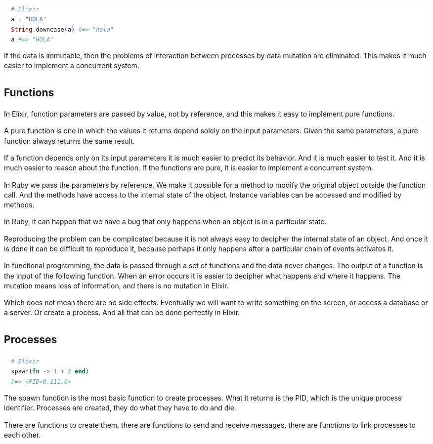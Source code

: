 ``` elixir
  # Elixir
  a = "HOLA"
  String.downcase(a) #=> "hola"
  a #=> "HOLA"
```

If the data is immutable, then the problems of interaction between processes by data mutation are eliminated. This makes it much easier to implement a concurrent system.

## Functions

In Elixir, function parameters are passed by value, not by reference, and this makes it easy to implement pure functions.

A pure function is one in which the values ​​it returns depend solely on the input parameters. Given the same parameters, a pure function always returns the same result.

If a function depends only on its input parameters it is much easier to predict its behavior. And it is much easier to test it. And it is much easier to reason about the function. If the functions are pure, it is easier to implement a concurrent system.

In Ruby we pass the parameters by reference. We make it possible for a method to modify the original object outside the function call. And the methods have access to the internal state of the object. Instance variables can be accessed and modified by methods.

In Ruby, it can happen that we have a bug that only happens when an object is in a particular state.

Reproducing the problem can be complicated because it is not always easy to decipher the internal state of an object. And once it is done it can be difficult to reproduce it, because perhaps it only happens after a particular chain of events activates it.

In functional programming, the data is passed through a set of functions and the data never changes. The output of a function is the input of the following function. When an error occurs it is easier to decipher what happens and where it happens. The mutation means loss of information, and there is no mutation in Elixir.

Which does not mean there are no side effects. Eventually we will want to write something on the screen, or access a database or a server. Or create a process. And all that can be done perfectly in Elixir.

## Processes

``` elixir
  # Elixir
  spawn(fn -> 1 + 2 end)
  #=> #PID<0.111.0>
```

The spawn function is the most basic function to create processes. What it returns is the PID, which is the unique process identifier. Processes are created, they do what they have to do and die.

There are functions to create them, there are functions to send and receive messages, there are functions to link processes to each other.
